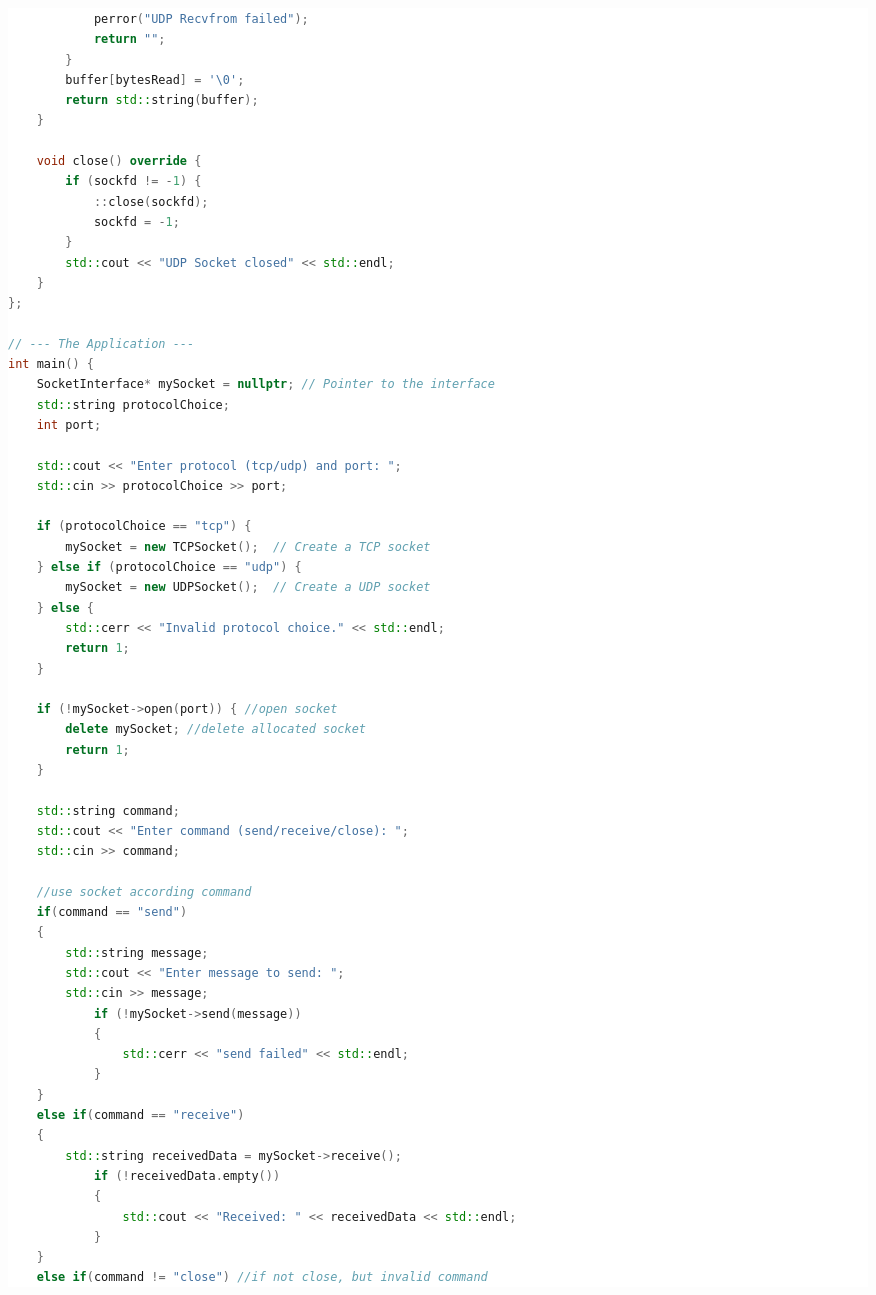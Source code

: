 ```c++
            perror("UDP Recvfrom failed");
            return "";
        }
        buffer[bytesRead] = '\0';
        return std::string(buffer);
    }

    void close() override {
        if (sockfd != -1) {
            ::close(sockfd);
            sockfd = -1;
        }
        std::cout << "UDP Socket closed" << std::endl;
    }
};

// --- The Application ---
int main() {
    SocketInterface* mySocket = nullptr; // Pointer to the interface
    std::string protocolChoice;
    int port;

    std::cout << "Enter protocol (tcp/udp) and port: ";
    std::cin >> protocolChoice >> port;

    if (protocolChoice == "tcp") {
        mySocket = new TCPSocket();  // Create a TCP socket
    } else if (protocolChoice == "udp") {
        mySocket = new UDPSocket();  // Create a UDP socket
    } else {
        std::cerr << "Invalid protocol choice." << std::endl;
        return 1;
    }

    if (!mySocket->open(port)) { //open socket
        delete mySocket; //delete allocated socket
        return 1;
    }
	
    std::string command;
    std::cout << "Enter command (send/receive/close): ";
    std::cin >> command;
	
    //use socket according command
    if(command == "send")
    {
	    std::string message;
	    std::cout << "Enter message to send: ";
	    std::cin >> message;
            if (!mySocket->send(message))
            {
                std::cerr << "send failed" << std::endl;
            }
    }
    else if(command == "receive")
    {
	    std::string receivedData = mySocket->receive();
            if (!receivedData.empty())
            {
            	std::cout << "Received: " << receivedData << std::endl;
            }
    }
    else if(command != "close") //if not close, but invalid command
```
